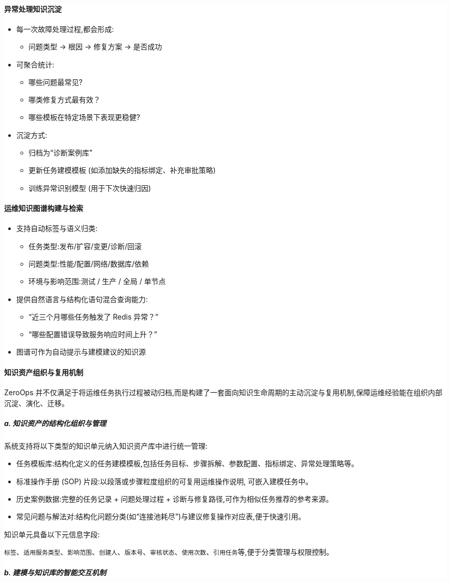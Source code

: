
#### 异常处理知识沉淀

- 每一次故障处理过程,都会形成:

  - 问题类型 → 根因 →  修复方案 → 是否成功

- 可聚合统计:

  - 哪些问题最常见?

  - 哪类修复方式最有效？

  - 哪些模板在特定场景下表现更稳健?


- 沉淀方式:

  - 归档为“诊断案例库”

  - ​更新任务建模模板 (如添加缺失的指标绑定、补充审批策略)

  - 训练异常识别模型 (用于下次快速归因)

#### 运维知识图谱构建与检索

- 支持自动标签与语义归类:

  - 任务类型:发布/扩容/变更/诊断/回滚

  - 问题类型:性能/配置/网络/数据库/依赖

  - 环境与影响范围:测试 / 生产 / 全局 / 单节点

- 提供自然语言与结构化语句混合查询能力:

  - “近三个月哪些任务触发了 Redis 异常？”

  - “哪些配置错误导致服务响应时间上升？”

- 图谱可作为自动提示与建模建议的知识源

#### 知识资产组织与复用机制

ZeroOps 并不仅满足于将运维任务执行过程被动归档,而是构建了一套面向知识生命周期的主动沉淀与复用机制,保障运维经验能在组织内部沉淀、演化、迁移。

##### a. 知识资产的结构化组织与管理

系统支持将以下类型的知识单元纳入知识资产库中进行统一管理:

- 任务模板库:结构化定义的任务建模模板,包括任务目标、步骤拆解、参数配置、指标绑定、异常处理策略等。

- 标准操作手册 (SOP) 片段:以段落或步骤粒度组织的可复用运维操作说明, 可嵌入建模任务中。

- 历史案例数据:完整的任务记录 + 问题处理过程 + 诊断与修复路径,可作为相似任务推荐的参考来源。

- 常见问题与解法对:结构化问题分类(如“连接池耗尽”)与建议修复操作对应表,便于快速引用。


知识单元具备以下元信息字段:

`标签`、`适用服务类型`、`影响范围`、`创建人`、`版本号`、`审核状态`、`使用次数`、`引用任务`等,便于分类管理与权限控制。

##### b. 建模与知识库的智能交互机制
